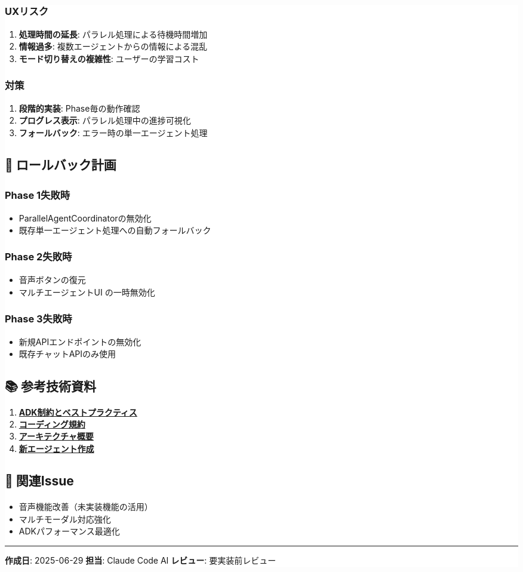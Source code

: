 ### **UXリスク**

1. **処理時間の延長**: パラレル処理による待機時間増加
2. **情報過多**: 複数エージェントからの情報による混乱
3. **モード切り替えの複雑性**: ユーザーの学習コスト

### **対策**

1. **段階的実装**: Phase毎の動作確認
2. **プログレス表示**: パラレル処理中の進捗可視化
3. **フォールバック**: エラー時の単一エージェント処理

## 🔄 ロールバック計画

### **Phase 1失敗時**

- ParallelAgentCoordinatorの無効化
- 既存単一エージェント処理への自動フォールバック

### **Phase 2失敗時**

- 音声ボタンの復元
- マルチエージェントUI の一時無効化

### **Phase 3失敗時**

- 新規APIエンドポイントの無効化
- 既存チャットAPIのみ使用

## 📚 参考技術資料

1. **[ADK制約とベストプラクティス](../technical/adk-constraints-and-best-practices.md)**
2. **[コーディング規約](../development/coding-standards.md)**
3. **[アーキテクチャ概要](../architecture/overview.md)**
4. **[新エージェント作成](../guides/new-agent-creation.md)**

## 🔗 関連Issue

- 音声機能改善（未実装機能の活用）
- マルチモーダル対応強化
- ADKパフォーマンス最適化

---

**作成日**: 2025-06-29
**担当**: Claude Code AI
**レビュー**: 要実装前レビュー